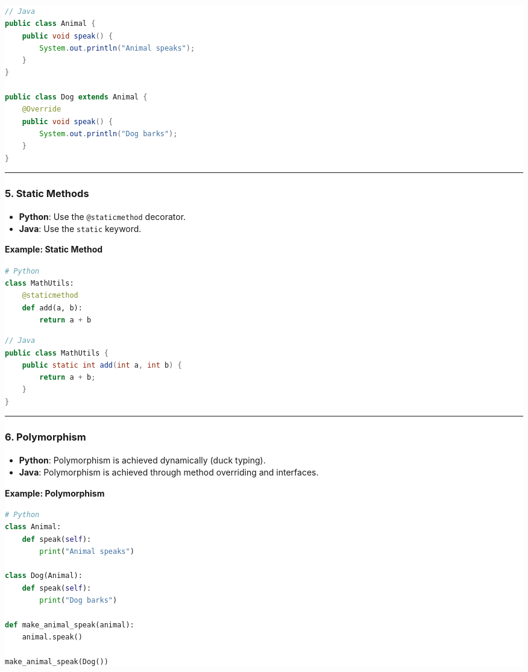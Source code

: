    ```java
   // Java
   public class Animal {
       public void speak() {
           System.out.println("Animal speaks");
       }
   }

   public class Dog extends Animal {
       @Override
       public void speak() {
           System.out.println("Dog barks");
       }
   }
   ```

---

### 5. **Static Methods**
   - **Python**: Use the `@staticmethod` decorator.
   - **Java**: Use the `static` keyword.

   **Example: Static Method**
   ```python
   # Python
   class MathUtils:
       @staticmethod
       def add(a, b):
           return a + b
   ```

   ```java
   // Java
   public class MathUtils {
       public static int add(int a, int b) {
           return a + b;
       }
   }
   ```

---

### 6. **Polymorphism**
   - **Python**: Polymorphism is achieved dynamically (duck typing).
   - **Java**: Polymorphism is achieved through method overriding and interfaces.

   **Example: Polymorphism**
   ```python
   # Python
   class Animal:
       def speak(self):
           print("Animal speaks")

   class Dog(Animal):
       def speak(self):
           print("Dog barks")

   def make_animal_speak(animal):
       animal.speak()

   make_animal_speak(Dog())
   ```

